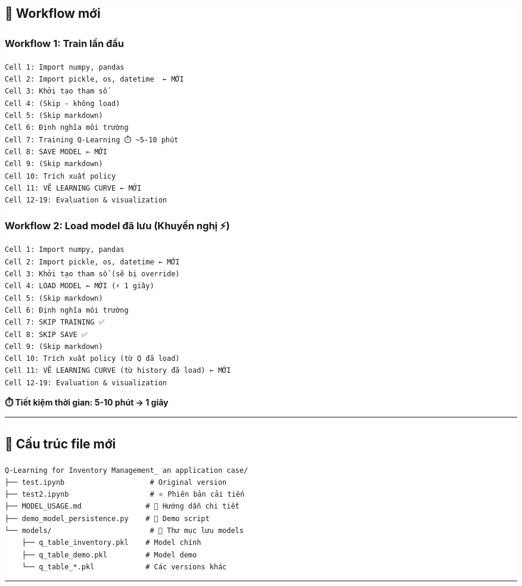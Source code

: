 
## 🔄 Workflow mới

### Workflow 1: Train lần đầu
```
Cell 1: Import numpy, pandas
Cell 2: Import pickle, os, datetime  ← MỚI
Cell 3: Khởi tạo tham số
Cell 4: (Skip - không load)
Cell 5: (Skip markdown)
Cell 6: Định nghĩa môi trường
Cell 7: Training Q-Learning ⏱️ ~5-10 phút
Cell 8: SAVE MODEL ← MỚI
Cell 9: (Skip markdown)
Cell 10: Trích xuất policy
Cell 11: VẼ LEARNING CURVE ← MỚI
Cell 12-19: Evaluation & visualization
```

### Workflow 2: Load model đã lưu (Khuyến nghị ⚡)
```
Cell 1: Import numpy, pandas
Cell 2: Import pickle, os, datetime ← MỚI
Cell 3: Khởi tạo tham số (sẽ bị override)
Cell 4: LOAD MODEL ← MỚI (⚡ 1 giây)
Cell 5: (Skip markdown)
Cell 6: Định nghĩa môi trường
Cell 7: SKIP TRAINING ✅
Cell 8: SKIP SAVE ✅
Cell 9: (Skip markdown)
Cell 10: Trích xuất policy (từ Q đã load)
Cell 11: VẼ LEARNING CURVE (từ history đã load) ← MỚI
Cell 12-19: Evaluation & visualization
```

**⏱️ Tiết kiệm thời gian: 5-10 phút → 1 giây**

---

## 📂 Cấu trúc file mới

```
Q-Learning for Inventory Management_ an application case/
├── test.ipynb                    # Original version
├── test2.ipynb                   # ⭐ Phiên bản cải tiến
├── MODEL_USAGE.md               # 📖 Hướng dẫn chi tiết
├── demo_model_persistence.py    # 🧪 Demo script
└── models/                       # 💾 Thư mục lưu models
    ├── q_table_inventory.pkl    # Model chính
    ├── q_table_demo.pkl         # Model demo
    └── q_table_*.pkl            # Các versions khác
```

---